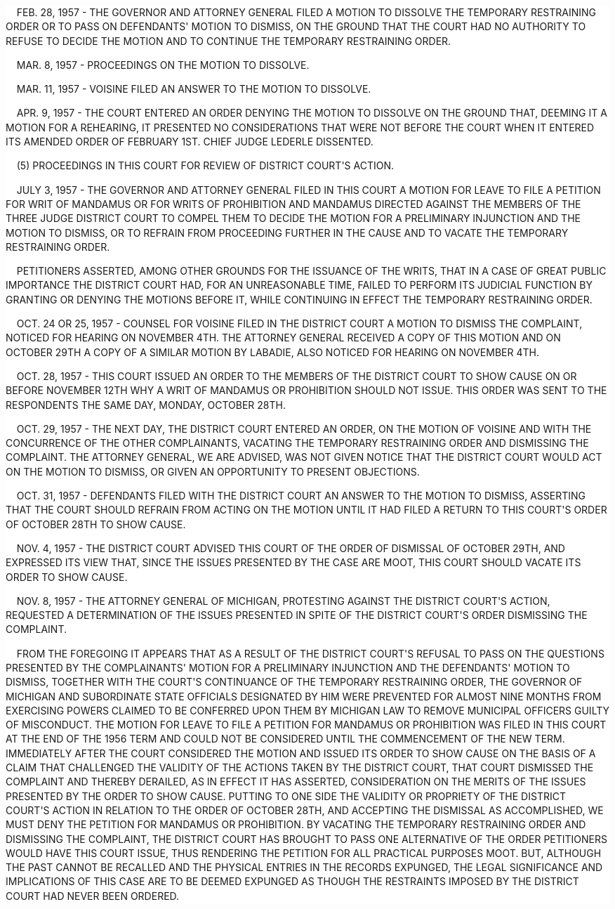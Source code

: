     FEB. 28, 1957 - THE GOVERNOR AND ATTORNEY GENERAL FILED A MOTION TO DISSOLVE THE TEMPORARY RESTRAINING ORDER OR TO PASS ON DEFENDANTS' MOTION TO DISMISS, ON THE GROUND THAT THE COURT HAD NO AUTHORITY TO REFUSE TO DECIDE THE MOTION AND TO CONTINUE THE TEMPORARY RESTRAINING ORDER.

    MAR. 8, 1957 - PROCEEDINGS ON THE MOTION TO DISSOLVE.

    MAR. 11, 1957 - VOISINE FILED AN ANSWER TO THE MOTION TO DISSOLVE.

    APR. 9, 1957 - THE COURT ENTERED AN ORDER DENYING THE MOTION TO DISSOLVE ON THE GROUND THAT, DEEMING IT A MOTION FOR A REHEARING, IT PRESENTED NO CONSIDERATIONS THAT WERE NOT BEFORE THE COURT WHEN IT ENTERED ITS AMENDED ORDER OF FEBRUARY 1ST.  CHIEF JUDGE LEDERLE DISSENTED.

    (5)  PROCEEDINGS IN THIS COURT FOR REVIEW OF DISTRICT COURT'S ACTION.

    JULY 3, 1957 - THE GOVERNOR AND ATTORNEY GENERAL FILED IN THIS COURT A MOTION FOR LEAVE TO FILE A PETITION FOR WRIT OF MANDAMUS OR FOR WRITS OF PROHIBITION AND MANDAMUS DIRECTED AGAINST THE MEMBERS OF THE THREE JUDGE DISTRICT COURT TO COMPEL THEM TO DECIDE THE MOTION FOR A PRELIMINARY INJUNCTION AND THE MOTION TO DISMISS, OR TO REFRAIN FROM PROCEEDING FURTHER IN THE CAUSE AND TO VACATE THE TEMPORARY RESTRAINING ORDER.

    PETITIONERS ASSERTED, AMONG OTHER GROUNDS FOR THE ISSUANCE OF THE WRITS, THAT IN A CASE OF GREAT PUBLIC IMPORTANCE THE DISTRICT COURT HAD, FOR AN UNREASONABLE TIME, FAILED TO PERFORM ITS JUDICIAL FUNCTION BY GRANTING OR DENYING THE MOTIONS BEFORE IT, WHILE CONTINUING IN EFFECT THE TEMPORARY RESTRAINING ORDER.

    OCT. 24 OR 25, 1957 - COUNSEL FOR VOISINE FILED IN THE DISTRICT COURT A MOTION TO DISMISS THE COMPLAINT, NOTICED FOR HEARING ON NOVEMBER 4TH.  THE ATTORNEY GENERAL RECEIVED A COPY OF THIS MOTION AND ON OCTOBER 29TH A COPY OF A SIMILAR MOTION BY LABADIE, ALSO NOTICED FOR HEARING ON NOVEMBER 4TH.

    OCT. 28, 1957 - THIS COURT ISSUED AN ORDER TO THE MEMBERS OF THE DISTRICT COURT TO SHOW CAUSE ON OR BEFORE NOVEMBER 12TH WHY A WRIT OF MANDAMUS OR PROHIBITION SHOULD NOT ISSUE.  THIS ORDER WAS SENT TO THE RESPONDENTS THE SAME DAY, MONDAY, OCTOBER 28TH.

    OCT. 29, 1957 - THE NEXT DAY, THE DISTRICT COURT ENTERED AN ORDER, ON THE MOTION OF VOISINE AND WITH THE CONCURRENCE OF THE OTHER COMPLAINANTS, VACATING THE TEMPORARY RESTRAINING ORDER AND DISMISSING THE COMPLAINT.  THE ATTORNEY GENERAL, WE ARE ADVISED, WAS NOT GIVEN NOTICE THAT THE DISTRICT COURT WOULD ACT ON THE MOTION TO DISMISS, OR GIVEN AN OPPORTUNITY TO PRESENT OBJECTIONS.

    OCT. 31, 1957 - DEFENDANTS FILED WITH THE DISTRICT COURT AN ANSWER TO THE MOTION TO DISMISS, ASSERTING THAT THE COURT SHOULD REFRAIN FROM ACTING ON THE MOTION UNTIL IT HAD FILED A RETURN TO THIS COURT'S ORDER OF OCTOBER 28TH TO SHOW CAUSE.

    NOV. 4, 1957 - THE DISTRICT COURT ADVISED THIS COURT OF THE ORDER OF DISMISSAL OF OCTOBER 29TH, AND EXPRESSED ITS VIEW THAT, SINCE THE ISSUES PRESENTED BY THE CASE ARE MOOT, THIS COURT SHOULD VACATE ITS ORDER TO SHOW CAUSE.

    NOV. 8, 1957 - THE ATTORNEY GENERAL OF MICHIGAN, PROTESTING AGAINST THE DISTRICT COURT'S ACTION, REQUESTED A DETERMINATION OF THE ISSUES PRESENTED IN SPITE OF THE DISTRICT COURT'S ORDER DISMISSING THE COMPLAINT.

    FROM THE FOREGOING IT APPEARS THAT AS A RESULT OF THE DISTRICT COURT'S REFUSAL TO PASS ON THE QUESTIONS PRESENTED BY THE COMPLAINANTS' MOTION FOR A PRELIMINARY INJUNCTION AND THE DEFENDANTS' MOTION TO DISMISS, TOGETHER WITH THE COURT'S CONTINUANCE OF THE TEMPORARY RESTRAINING ORDER, THE GOVERNOR OF MICHIGAN AND SUBORDINATE STATE OFFICIALS DESIGNATED BY HIM WERE PREVENTED FOR ALMOST NINE MONTHS FROM EXERCISING POWERS CLAIMED TO BE CONFERRED UPON THEM BY MICHIGAN LAW TO REMOVE MUNICIPAL OFFICERS GUILTY OF MISCONDUCT.  THE MOTION FOR LEAVE TO FILE A PETITION FOR MANDAMUS OR PROHIBITION WAS FILED IN THIS COURT AT THE END OF THE 1956 TERM AND COULD NOT BE CONSIDERED UNTIL THE COMMENCEMENT OF THE NEW TERM.  IMMEDIATELY AFTER THE COURT CONSIDERED THE MOTION AND ISSUED ITS ORDER TO SHOW CAUSE ON THE BASIS OF A CLAIM THAT CHALLENGED THE VALIDITY OF THE ACTIONS TAKEN BY THE DISTRICT COURT, THAT COURT DISMISSED THE COMPLAINT AND THEREBY DERAILED, AS IN EFFECT IT HAS ASSERTED, CONSIDERATION ON THE MERITS OF THE ISSUES PRESENTED BY THE ORDER TO SHOW CAUSE.  PUTTING TO ONE SIDE THE VALIDITY OR PROPRIETY OF THE DISTRICT COURT'S ACTION IN RELATION TO THE ORDER OF OCTOBER 28TH, AND ACCEPTING THE DISMISSAL AS ACCOMPLISHED, WE MUST DENY THE PETITION FOR MANDAMUS OR PROHIBITION.  BY VACATING THE TEMPORARY RESTRAINING ORDER AND DISMISSING THE COMPLAINT, THE DISTRICT COURT HAS BROUGHT TO PASS ONE ALTERNATIVE OF THE ORDER PETITIONERS WOULD HAVE THIS COURT ISSUE, THUS RENDERING THE PETITION FOR ALL PRACTICAL PURPOSES MOOT.  BUT, ALTHOUGH THE PAST CANNOT BE RECALLED AND THE PHYSICAL ENTRIES IN THE RECORDS EXPUNGED, THE LEGAL SIGNIFICANCE AND IMPLICATIONS OF THIS CASE ARE TO BE DEEMED EXPUNGED AS THOUGH THE RESTRAINTS IMPOSED BY THE DISTRICT COURT HAD NEVER BEEN ORDERED.
